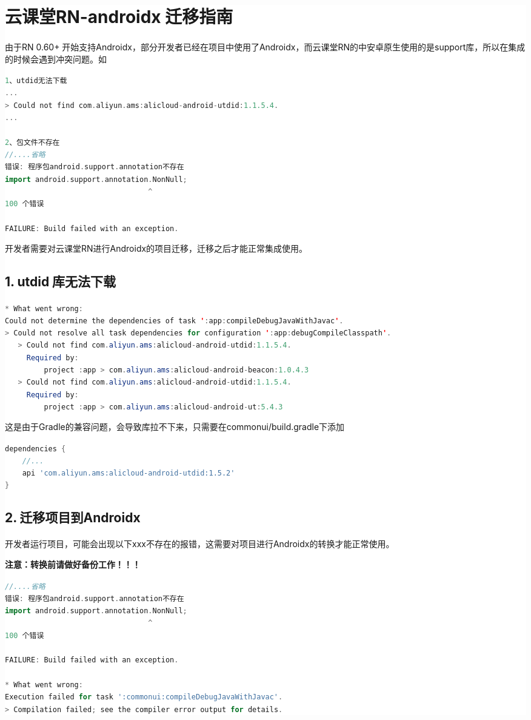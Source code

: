 # 云课堂RN-androidx 迁移指南

由于RN 0.60+ 开始支持Androidx，部分开发者已经在项目中使用了Androidx，而云课堂RN的中安卓原生使用的是support库，所以在集成的时候会遇到冲突问题。如

```groovy
1、utdid无法下载
...
> Could not find com.aliyun.ams:alicloud-android-utdid:1.1.5.4.
...
  
2、包文件不存在
//....省略
错误: 程序包android.support.annotation不存在
import android.support.annotation.NonNull;
                                 ^
100 个错误

FAILURE: Build failed with an exception.
```

开发者需要对云课堂RN进行Androidx的项目迁移，迁移之后才能正常集成使用。

## 1. utdid 库无法下载

```java
* What went wrong:
Could not determine the dependencies of task ':app:compileDebugJavaWithJavac'.
> Could not resolve all task dependencies for configuration ':app:debugCompileClasspath'.
   > Could not find com.aliyun.ams:alicloud-android-utdid:1.1.5.4.
     Required by:
         project :app > com.aliyun.ams:alicloud-android-beacon:1.0.4.3
   > Could not find com.aliyun.ams:alicloud-android-utdid:1.1.5.4.
     Required by:
         project :app > com.aliyun.ams:alicloud-android-ut:5.4.3
```

这是由于Gradle的兼容问题，会导致库拉不下来，只需要在commonui/build.gradle下添加

```groovy
dependencies {
    //...
    api 'com.aliyun.ams:alicloud-android-utdid:1.5.2'
}

```

## 2. 迁移项目到Androidx

开发者运行项目，可能会出现以下xxx不存在的报错，这需要对项目进行Androidx的转换才能正常使用。

**注意：转换前请做好备份工作！！！**

```groovy
//....省略
错误: 程序包android.support.annotation不存在
import android.support.annotation.NonNull;
                                 ^
100 个错误

FAILURE: Build failed with an exception.

* What went wrong:
Execution failed for task ':commonui:compileDebugJavaWithJavac'.
> Compilation failed; see the compiler error output for details.
```
